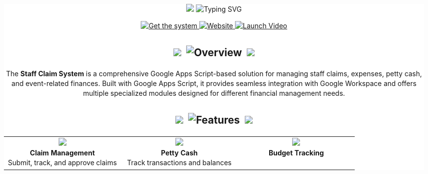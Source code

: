<div align="center">


<img src="https://capsule-render.vercel.app/api?type=waving&color=gradient&customColorList=12&height=200&section=header&text=Staff%20Claim%20System&fontSize=50&fontColor=ffffff&animation=fadeIn&fontAlignY=35&desc=Comprehensive%20Financial%20Management%20Platform&descAlignY=55&descSize=18" width="100%"/>


<img src="https://readme-typing-svg.herokuapp.com?font=Fira+Code&size=30&duration=3000&pause=1000&color=00B894&center=true&vCenter=true&multiline=true&width=600&height=100&lines=💼+Staff+Claim+System;Built+with+Google+Apps+Script" alt="Typing SVG" />


<p align="center">
  <a href="https://drive.google.com/drive/folders/1jB1Oz5LHALip139ylOfjn41CNCs6rZk-">
    <img src="https://img.shields.io/badge/🚀%20Get%20The%20System-Try%20Now-00B894?style=for-the-badge&logo=google&logoColor=white&labelColor=004D4D" alt="Get the system"/>
  </a>
  <a href="https://backpacktechworks.my.canva.site/">
    <img src="https://img.shields.io/badge/🌐%20Website-Visit%20Us-6A5ACD?style=for-the-badge&logo=google-chrome&logoColor=white&labelColor=004D4D" alt="Website"/>
  </a>
<a href="https://www.tiktok.com/@backpacktechworks/video/7511536737630326024">
  <img src="https://img.shields.io/badge/🎬%20Launch%20Video-Watch%20Now-6A5ACD?style=for-the-badge&logo=youtube&logoColor=white&labelColor=004D4D" alt="Launch Video"/>
</a>
</p>

</div>


<h2 align="center">
  <img src="https://media.giphy.com/media/iY8CRBdQXODJSCERIr/giphy.gif" width="30px">&nbsp;
  <img src="https://readme-typing-svg.herokuapp.com?font=Fira+Code&size=24&duration=2000&pause=500&color=00B894&center=true&vCenter=true&width=200&lines=Overview" alt="Overview"/>
  &nbsp;<img src="https://media.giphy.com/media/iY8CRBdQXODJSCERIr/giphy.gif" width="30px">
</h2>

<div align="center">

The **Staff Claim System** is a comprehensive Google Apps Script-based solution for managing staff claims, expenses, petty cash, and event-related finances. Built with Google Apps Script, it provides seamless integration with Google Workspace and offers multiple specialized modules designed for different financial management needs.

</div>


<h2 align="center">
  <img src="https://media.giphy.com/media/VgCDAzcKvsR6OM0uWg/giphy.gif" width="30px">&nbsp;
  <img src="https://readme-typing-svg.herokuapp.com?font=Fira+Code&size=24&duration=2000&pause=500&color=20B2AA&center=true&vCenter=true&width=250&lines=Key+Features" alt="Features"/>
  &nbsp;<img src="https://media.giphy.com/media/VgCDAzcKvsR6OM0uWg/giphy.gif" width="30px">
</h2>

<div align="center">
<table>
<tr>
<td align="center" width="33%">
<img src="https://media.giphy.com/media/3oKIPnAiaMCws8nOsE/giphy.gif" width="50px"/>
<br><strong>Claim Management</strong>
<br>Submit, track, and approve claims
</td>
<td align="center" width="33%">
<img src="https://media.giphy.com/media/26tn33aiTi1jkl6H6/giphy.gif" width="50px"/>
<br><strong>Petty Cash</strong>
<br>Track transactions and balances
</td>
<td align="center" width="33%">
<img src="https://media.giphy.com/media/xT9IgzoKnwFNmISR8I/giphy.gif" width="50px"/>
<br><strong>Budget Tracking</strong>